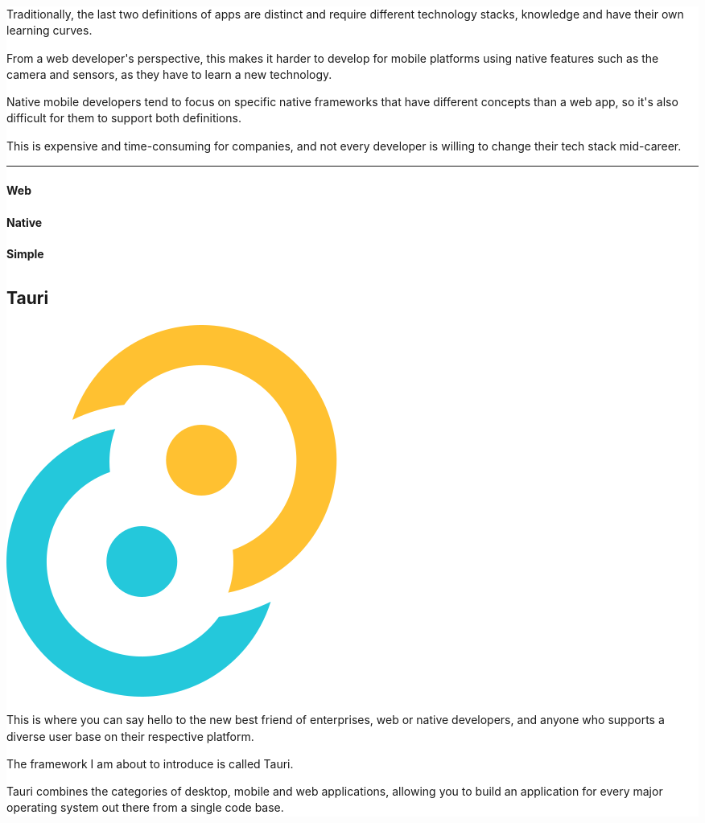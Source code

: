 Traditionally, the last two definitions of apps are distinct and require different technology stacks, knowledge and have their own learning curves.

From a web developer's perspective, this makes it harder to develop for mobile platforms using native features such as the camera and sensors, as they have to learn a new technology.

Native mobile developers tend to focus on specific native frameworks that have different concepts than a web app, so it's also difficult for them to support both definitions.

This is expensive and time-consuming for companies, and not every developer is willing to change their tech stack mid-career.

---
#### Web 
#### Native
#### Simple
## Tauri

![](media/TAURI_Glyph_Color.svg)



This is where you can say hello to the new best friend of enterprises, web or native developers, and anyone who supports a diverse user base on their respective platform.

The framework I am about to introduce is called Tauri.

Tauri combines the categories of desktop, mobile and web applications, allowing you to build an application for every major operating system out there from a single code base.
